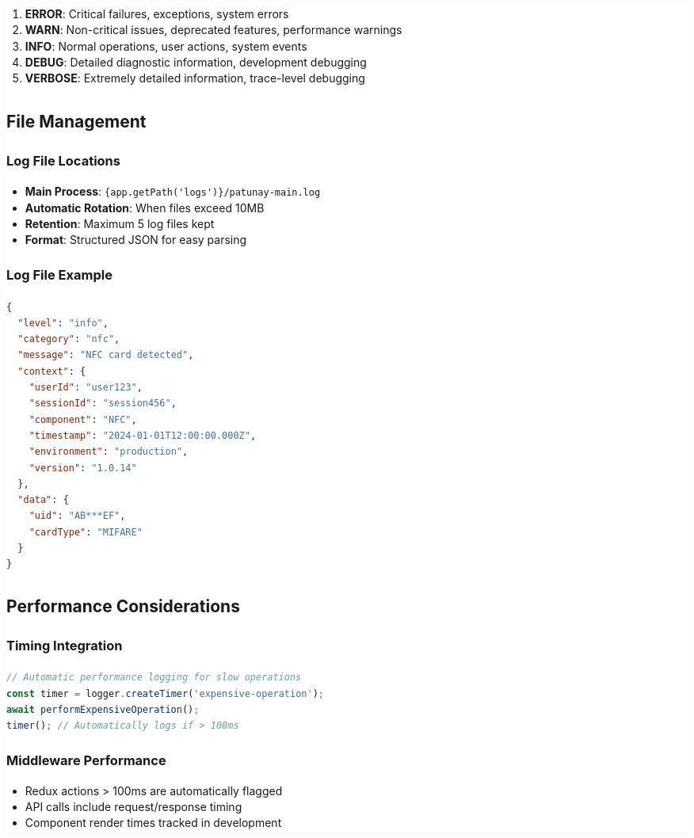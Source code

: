 1. **ERROR**: Critical failures, exceptions, system errors
2. **WARN**: Non-critical issues, deprecated features, performance warnings
3. **INFO**: Normal operations, user actions, system events
4. **DEBUG**: Detailed diagnostic information, development debugging
5. **VERBOSE**: Extremely detailed information, trace-level debugging

## File Management

### **Log File Locations**
- **Main Process**: `{app.getPath('logs')}/patunay-main.log`
- **Automatic Rotation**: When files exceed 10MB
- **Retention**: Maximum 5 log files kept
- **Format**: Structured JSON for easy parsing

### **Log File Example**
```json
{
  "level": "info",
  "category": "nfc",
  "message": "NFC card detected",
  "context": {
    "userId": "user123",
    "sessionId": "session456",
    "component": "NFC",
    "timestamp": "2024-01-01T12:00:00.000Z",
    "environment": "production",
    "version": "1.0.14"
  },
  "data": {
    "uid": "AB***EF",
    "cardType": "MIFARE"
  }
}
```

## Performance Considerations

### **Timing Integration**
```typescript
// Automatic performance logging for slow operations
const timer = logger.createTimer('expensive-operation');
await performExpensiveOperation();
timer(); // Automatically logs if > 100ms
```

### **Middleware Performance**
- Redux actions > 100ms are automatically flagged
- API calls include request/response timing
- Component render times tracked in development
